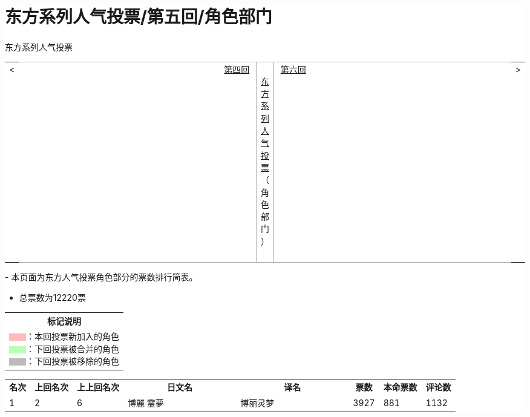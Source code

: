 # 东方系列人气投票/第五回/角色部门



东方系列人气投票

<center>

<table>
<tbody><tr>
<td>&lt;
</td>
<td style="border-top: 1px solid #aaaaaa; border-bottom: 1px solid #aaaaaa; width: 50%; text-align: right"><a href="./东方系列人气投票-第四回-角色部门.md" title="东方系列人气投票/第四回/角色部门">第四回</a>&#160;
</td>
<td style="text-align: center; border-left: 1px solid #aaaaaa; border-right: 1px solid #aaaaaa; border-top: 1px solid #aaaaaa; border-bottom: 1px solid #aaaaaa;">&#160;<a href="./东方系列人气投票.md" title="东方系列人气投票">东方系列人气投票</a>（角色部门）&#160;
</td>
<td style="border-top: 1px solid #aaaaaa; border-bottom: 1px solid #aaaaaa; width: 50%; text-align: left">&#160;<a href="./东方系列人气投票-第六回-角色部门.md" title="东方系列人气投票/第六回/角色部门">第六回</a>
</td>
<td>&gt;
</td></tr></tbody></table>

  
</center>
- 本页面为东方人气投票角色部分的票数排行简表。

- 总票数为12220票


<table>

<tbody><tr>
<th>标记说明
</th></tr>
<tr>
<td><span style="color:#FBB">▇▇</span>：本回投票新加入的角色<br><span style="color:#BFB">▇▇</span>：下回投票被合并的角色<br><span style="color:#BBB">▇▇</span>：下回投票被移除的角色
</td></tr></tbody></table>



<table>
<tbody><tr>
<th>名次</th>
<th>上回名次</th>
<th>上上回名次
</th>
<th style="width: 25%">日文名
</th>
<th style="width: 25%">译名
</th>
<th>票数</th>
<th>本命票数</th>
<th>评论数
</th></tr>
<tr>
<td>1</td>
<td>2</td>
<td>6</td>
<td>博麗 霊夢</td>
<td>博丽灵梦</td>
<td>3927</td>
<td>881</td>
<td>1132
</td></tr>